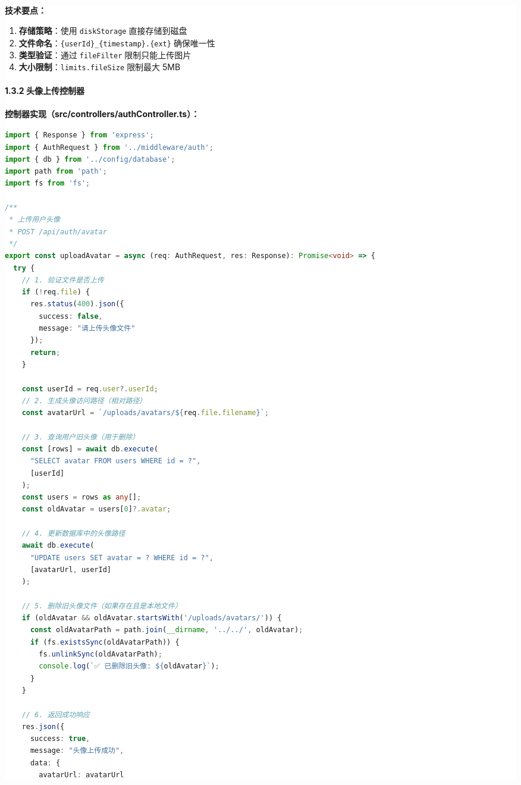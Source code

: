**技术要点：**
1. **存储策略**：使用 `diskStorage` 直接存储到磁盘
2. **文件命名**：`{userId}_{timestamp}.{ext}` 确保唯一性
3. **类型验证**：通过 `fileFilter` 限制只能上传图片
4. **大小限制**：`limits.fileSize` 限制最大 5MB

#### 1.3.2 头像上传控制器

**控制器实现（src/controllers/authController.ts）：**
```typescript
import { Response } from 'express';
import { AuthRequest } from '../middleware/auth';
import { db } from '../config/database';
import path from 'path';
import fs from 'fs';

/**
 * 上传用户头像
 * POST /api/auth/avatar
 */
export const uploadAvatar = async (req: AuthRequest, res: Response): Promise<void> => {
  try {
    // 1. 验证文件是否上传
    if (!req.file) {
      res.status(400).json({
        success: false,
        message: "请上传头像文件"
      });
      return;
    }

    const userId = req.user?.userId;
    // 2. 生成头像访问路径（相对路径）
    const avatarUrl = `/uploads/avatars/${req.file.filename}`;

    // 3. 查询用户旧头像（用于删除）
    const [rows] = await db.execute(
      "SELECT avatar FROM users WHERE id = ?",
      [userId]
    );
    const users = rows as any[];
    const oldAvatar = users[0]?.avatar;

    // 4. 更新数据库中的头像路径
    await db.execute(
      "UPDATE users SET avatar = ? WHERE id = ?",
      [avatarUrl, userId]
    );

    // 5. 删除旧头像文件（如果存在且是本地文件）
    if (oldAvatar && oldAvatar.startsWith('/uploads/avatars/')) {
      const oldAvatarPath = path.join(__dirname, '../../', oldAvatar);
      if (fs.existsSync(oldAvatarPath)) {
        fs.unlinkSync(oldAvatarPath);
        console.log(`✅ 已删除旧头像: ${oldAvatar}`);
      }
    }

    // 6. 返回成功响应
    res.json({
      success: true,
      message: "头像上传成功",
      data: {
        avatarUrl: avatarUrl
```